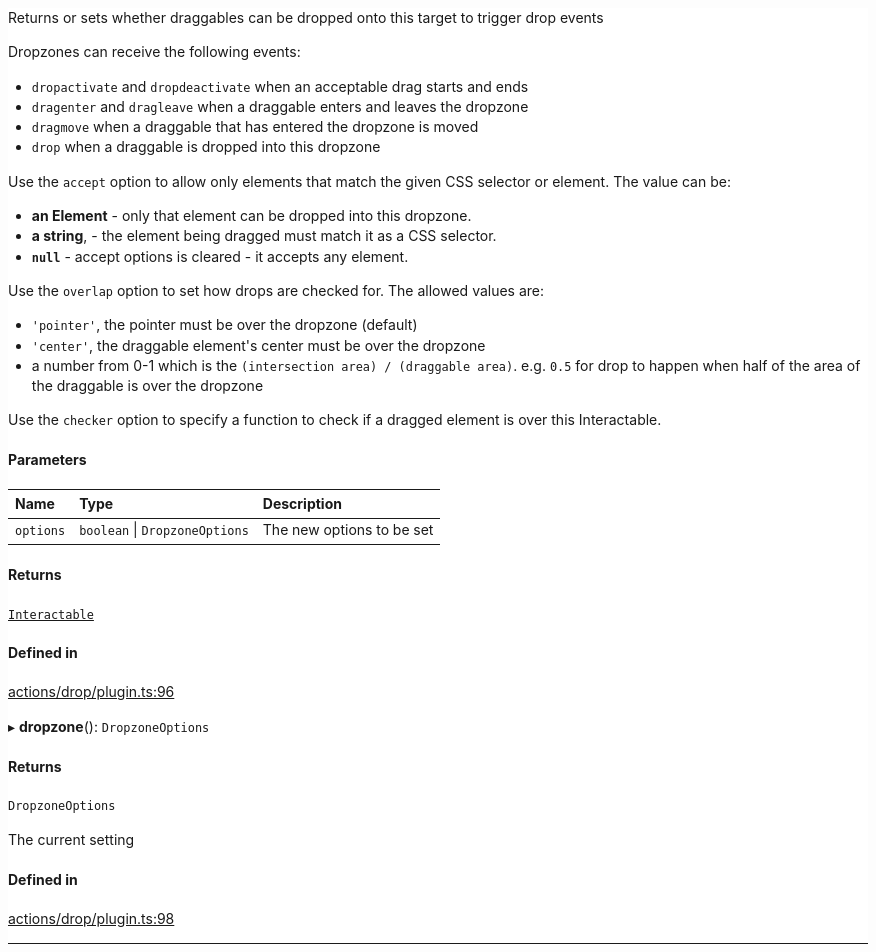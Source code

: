 Returns or sets whether draggables can be dropped onto this target to
trigger drop events

Dropzones can receive the following events:
 - `dropactivate` and `dropdeactivate` when an acceptable drag starts and ends
 - `dragenter` and `dragleave` when a draggable enters and leaves the dropzone
 - `dragmove` when a draggable that has entered the dropzone is moved
 - `drop` when a draggable is dropped into this dropzone

Use the `accept` option to allow only elements that match the given CSS
selector or element. The value can be:

 - **an Element** - only that element can be dropped into this dropzone.
 - **a string**, - the element being dragged must match it as a CSS selector.
 - **`null`** - accept options is cleared - it accepts any element.

Use the `overlap` option to set how drops are checked for. The allowed
values are:

  - `'pointer'`, the pointer must be over the dropzone (default)
  - `'center'`, the draggable element's center must be over the dropzone
  - a number from 0-1 which is the `(intersection area) / (draggable area)`.
  e.g. `0.5` for drop to happen when half of the area of the draggable is
  over the dropzone

Use the `checker` option to specify a function to check if a dragged element
is over this Interactable.

#### Parameters

| Name | Type | Description |
| :------ | :------ | :------ |
| `options` | `boolean` \| `DropzoneOptions` | The new options to be set |

#### Returns

[`Interactable`](core_Interactable.Interactable.md)

#### Defined in

[actions/drop/plugin.ts:96](https://github.com/taye/interact.js/blob/5ca9fe72/packages/@interactjs/actions/drop/plugin.ts#L96)

▸ **dropzone**(): `DropzoneOptions`

#### Returns

`DropzoneOptions`

The current setting

#### Defined in

[actions/drop/plugin.ts:98](https://github.com/taye/interact.js/blob/5ca9fe72/packages/@interactjs/actions/drop/plugin.ts#L98)

___
